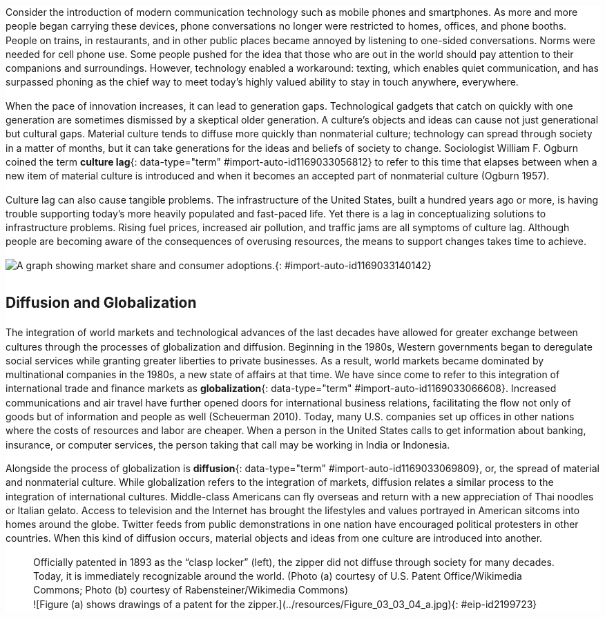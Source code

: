 Consider the introduction of modern communication technology such as mobile phones and smartphones. As more and more people began carrying these devices, phone conversations no longer were restricted to homes, offices, and phone booths. People on trains, in restaurants, and in other public places became annoyed by listening to one-sided conversations. Norms were needed for cell phone use. Some people pushed for the idea that those who are out in the world should pay attention to their companions and surroundings. However, technology enabled a workaround: texting, which enables quiet communication, and has surpassed phoning as the chief way to meet today’s highly valued ability to stay in touch anywhere, everywhere.

When the pace of innovation increases, it can lead to generation gaps. Technological gadgets that catch on quickly with one generation are sometimes dismissed by a skeptical older generation. A culture’s objects and ideas can cause not just generational but cultural gaps. Material culture tends to diffuse more quickly than nonmaterial culture; technology can spread through society in a matter of months, but it can take generations for the ideas and beliefs of society to change. Sociologist William F. Ogburn coined the term **culture lag**{: data-type="term" #import-auto-id1169033056812} to refer to this time that elapses between when a new item of material culture is introduced and when it becomes an accepted part of nonmaterial culture (Ogburn 1957).

Culture lag can also cause tangible problems. The infrastructure of the United States, built a hundred years ago or more, is having trouble supporting today’s more heavily populated and fast-paced life. Yet there is a lag in conceptualizing solutions to infrastructure problems. Rising fuel prices, increased air pollution, and traffic jams are all symptoms of culture lag. Although people are becoming aware of the consequences of overusing resources, the means to support changes takes time to achieve.

 ![A graph showing market share and consumer adoptions.](../resources/Figure_03_03_03a.jpg "Sociologist Everett Rogers (1962) developed a model of the diffusion of innovations. As consumers gradually adopt a new innovation, the item grows toward a market share of 100 percent, or complete saturation within a society. (Graph courtesy of Tungsten/Wikimedia Commons)"){: #import-auto-id1169033140142}

## Diffusion and Globalization

The integration of world markets and technological advances of the last decades have allowed for greater exchange between cultures through the processes of globalization and diffusion. Beginning in the 1980s, Western governments began to deregulate social services while granting greater liberties to private businesses. As a result, world markets became dominated by multinational companies in the 1980s, a new state of affairs at that time. We have since come to refer to this integration of international trade and finance markets as **globalization**{: data-type="term" #import-auto-id1169033066608}. Increased communications and air travel have further opened doors for international business relations, facilitating the flow not only of goods but of information and people as well (Scheuerman 2010). Today, many U.S. companies set up offices in other nations where the costs of resources and labor are cheaper. When a person in the United States calls to get information about banking, insurance, or computer services, the person taking that call may be working in India or Indonesia.

Alongside the process of globalization is **diffusion**{: data-type="term" #import-auto-id1169033069809}, or, the spread of material and nonmaterial culture. While globalization refers to the integration of markets, diffusion relates a similar process to the integration of international cultures. Middle-class Americans can fly overseas and return with a new appreciation of Thai noodles or Italian gelato. Access to television and the Internet has brought the lifestyles and values portrayed in American sitcoms into homes around the globe. Twitter feeds from public demonstrations in one nation have encouraged political protesters in other countries. When this kind of diffusion occurs, material objects and ideas from one culture are introduced into another.

<figure markdown="1" id="import-auto-id1169033066672">
<figcaption>
Officially patented in 1893 as the “clasp locker” (left), the zipper did not diffuse through society for many decades. Today, it is immediately recognizable around the world. (Photo (a) courtesy of U.S. Patent Office/Wikimedia Commons; Photo (b) courtesy of Rabensteiner/Wikimedia Commons)
</figcaption>
![Figure (a) shows drawings of a patent for the zipper.](../resources/Figure_03_03_04_a.jpg){: #eip-id2199723}
